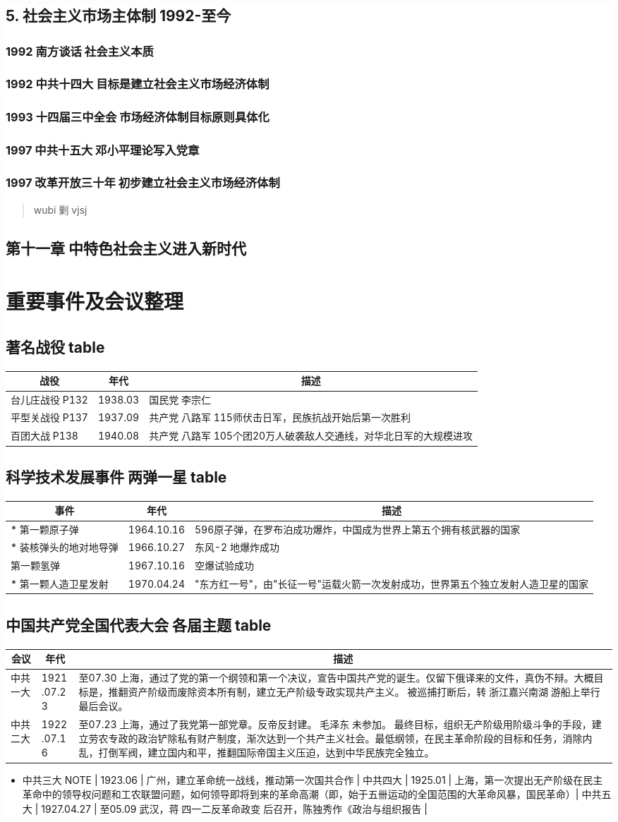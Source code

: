 ## 5. 社会主义市场主体制 1992-至今

### 1992        南方谈话                          社会主义本质
### 1992        中共十四大                        目标是建立社会主义市场经济体制
### 1993        十四届三中全会                    市场经济体制目标原则具体化
### 1997        中共十五大                        邓小平理论写入党章
### 1997        改革开放三十年                    初步建立社会主义市场经济体制

> wubi 剿 vjsj 


## 第十一章 中特色社会主义进入新时代


# 重要事件及会议整理

## 著名战役 table

  战役                |  年代      |   描述                 |  
--------------------- | ---------- | ---------------------- |
  台儿庄战役 P132     | 1938.03    | 国民党 李宗仁   |
  平型关战役 P137     | 1937.09    | 共产党 八路军 115师伏击日军，民族抗战开始后第一次胜利 |
  百团大战   P138     | 1940.08    | 共产党 八路军 105个团20万人破袭敌人交通线，对华北日军的大规模进攻 |


## 科学技术发展事件 两弹一星 table

  事件                |  年代      |   描述                 |  
--------------------- | ---------- | ---------------------- |
* 第一颗原子弹        | 1964.10.16 |  596原子弹，在罗布泊成功爆炸，中国成为世界上第五个拥有核武器的国家 |
* 装核弹头的地对地导弹| 1966.10.27 |  东风-2 地爆炸成功 |
  第一颗氢弹          | 1967.10.16 |  空爆试验成功 |
* 第一颗人造卫星发射  | 1970.04.24 |  "东方红一号"，由"长征一号"运载火箭一次发射成功，世界第五个独立发射人造卫星的国家 |




## 中国共产党全国代表大会 各届主题 table

  会议                |  年代      |   描述                 |  
--------------------- | ---------- | ---------------------- |
  中共一大            | 1921.07.23 | 至07.30 上海，通过了党的第一个纲领和第一个决议，宣告中国共产党的诞生。仅留下俄译来的文件，真伪不辩。大概目标是，推翻资产阶级而废除资本所有制，建立无产阶级专政实现共产主义。 被巡捕打断后，转 浙江嘉兴南湖 游船上举行最后会议。|
  中共二大            | 1922.07.16 | 至07.23 上海，通过了我党第一部党章。反帝反封建。 毛泽东 未参加。 最终目标，组织无产阶级用阶级斗争的手段，建立劳农专政的政治铲除私有财产制度，渐次达到一个共产主义社会。最低纲领，在民主革命阶段的目标和任务，消除内乱，打倒军阀，建立国内和平，推翻国际帝国主义压迫，达到中华民族完全独立。|

* 中共三大 NOTE       | 1923.06    | 广州，建立革命统一战线，推动第一次国共合作 |
  中共四大            | 1925.01    | 上海，第一次提出无产阶级在民主革命中的领导权问题和工农联盟问题，如何领导即将到来的革命高潮（即，始于五卌运动的全国范围的大革命风暴，国民革命）|
  中共五大            | 1927.04.27 | 至05.09 武汉，蒋 四一二反革命政变 后召开，陈独秀作《政治与组织报告 |
